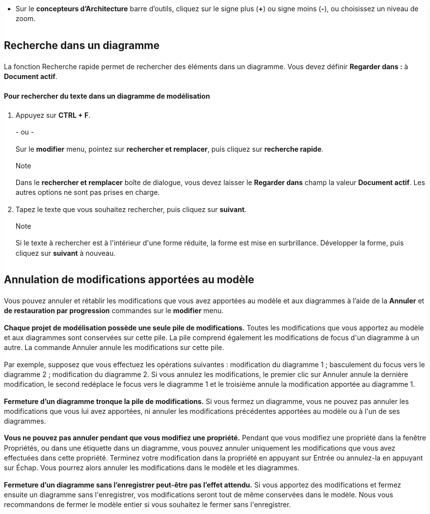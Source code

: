-   Sur le **concepteurs d’Architecture** barre d’outils, cliquez sur le signe plus (**+**) ou signe moins (**-**), ou choisissez un niveau de zoom.  
  
##  <a name="Searching"></a> Recherche dans un diagramme  
 La fonction Recherche rapide permet de rechercher des éléments dans un diagramme. Vous devez définir **Regarder dans :** à **Document actif**.  
  
#### <a name="to-search-for-text-in-a-modeling-diagram"></a>Pour rechercher du texte dans un diagramme de modélisation  
  
1.  Appuyez sur **CTRL + F**.  
  
     \- ou -  
  
     Sur le **modifier** menu, pointez sur **rechercher et remplacer**, puis cliquez sur **recherche rapide**.  
  
    > [!NOTE]
    >  Dans le **rechercher et remplacer** boîte de dialogue, vous devez laisser le **Regarder dans** champ la valeur **Document actif**. Les autres options ne sont pas prises en charge.  
  
2.  Tapez le texte que vous souhaitez rechercher, puis cliquez sur **suivant**.  
  
    > [!NOTE]
    >  Si le texte à rechercher est à l'intérieur d'une forme réduite, la forme est mise en surbrillance. Développer la forme, puis cliquez sur **suivant** à nouveau.  
  
##  <a name="Undo"></a> Annulation de modifications apportées au modèle  
 Vous pouvez annuler et rétablir les modifications que vous avez apportées au modèle et aux diagrammes à l’aide de la **Annuler** et **de restauration par progression** commandes sur le **modifier** menu.  
  
 **Chaque projet de modélisation possède une seule pile de modifications.** Toutes les modifications que vous apportez au modèle et aux diagrammes sont conservées sur cette pile. La pile comprend également les modifications de focus d'un diagramme à un autre. La commande Annuler annule les modifications sur cette pile.  
  
 Par exemple, supposez que vous effectuez les opérations suivantes : modification du diagramme 1 ; basculement du focus vers le diagramme 2 ; modification du diagramme 2. Si vous annulez les modifications, le premier clic sur Annuler annule la dernière modification, le second redéplace le focus vers le diagramme 1 et le troisième annule la modification apportée au diagramme 1.  
  
 **Fermeture d’un diagramme tronque la pile de modifications.** Si vous fermez un diagramme, vous ne pouvez pas annuler les modifications que vous lui avez apportées, ni annuler les modifications précédentes apportées au modèle ou à l'un de ses diagrammes.  
  
 **Vous ne pouvez pas annuler pendant que vous modifiez une propriété.** Pendant que vous modifiez une propriété dans la fenêtre Propriétés, ou dans une étiquette dans un diagramme, vous pouvez annuler uniquement les modifications que vous avez effectuées dans cette propriété. Terminez votre modification dans la propriété en appuyant sur Entrée ou annulez-la en appuyant sur Échap. Vous pourrez alors annuler les modifications dans le modèle et les diagrammes.  
  
 **Fermeture d’un diagramme sans l’enregistrer peut-être pas l’effet attendu.** Si vous apportez des modifications et fermez ensuite un diagramme sans l'enregistrer, vos modifications seront tout de même conservées dans le modèle. Nous vous recommandons de fermer le modèle entier si vous souhaitez le fermer sans l'enregistrer.  
  